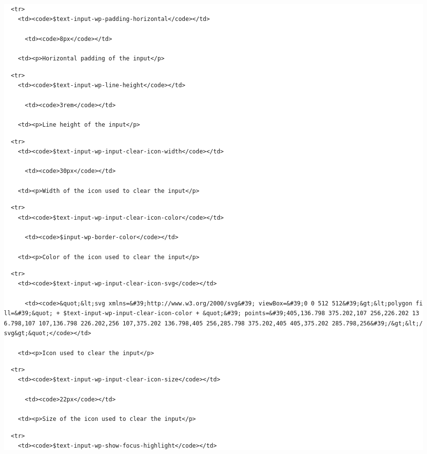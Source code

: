      <tr>
        <td><code>$text-input-wp-padding-horizontal</code></td>
        
          <td><code>8px</code></td>
        
        <td><p>Horizontal padding of the input</p>
</td>
      </tr>
      
      <tr>
        <td><code>$text-input-wp-line-height</code></td>
        
          <td><code>3rem</code></td>
        
        <td><p>Line height of the input</p>
</td>
      </tr>
      
      <tr>
        <td><code>$text-input-wp-input-clear-icon-width</code></td>
        
          <td><code>30px</code></td>
        
        <td><p>Width of the icon used to clear the input</p>
</td>
      </tr>
      
      <tr>
        <td><code>$text-input-wp-input-clear-icon-color</code></td>
        
          <td><code>$input-wp-border-color</code></td>
        
        <td><p>Color of the icon used to clear the input</p>
</td>
      </tr>
      
      <tr>
        <td><code>$text-input-wp-input-clear-icon-svg</code></td>
        
          <td><code>&quot;&lt;svg xmlns=&#39;http://www.w3.org/2000/svg&#39; viewBox=&#39;0 0 512 512&#39;&gt;&lt;polygon fill=&#39;&quot; + $text-input-wp-input-clear-icon-color + &quot;&#39; points=&#39;405,136.798 375.202,107 256,226.202 136.798,107 107,136.798 226.202,256 107,375.202 136.798,405 256,285.798 375.202,405 405,375.202 285.798,256&#39;/&gt;&lt;/svg&gt;&quot;</code></td>
        
        <td><p>Icon used to clear the input</p>
</td>
      </tr>
      
      <tr>
        <td><code>$text-input-wp-input-clear-icon-size</code></td>
        
          <td><code>22px</code></td>
        
        <td><p>Size of the icon used to clear the input</p>
</td>
      </tr>
      
      <tr>
        <td><code>$text-input-wp-show-focus-highlight</code></td>
        